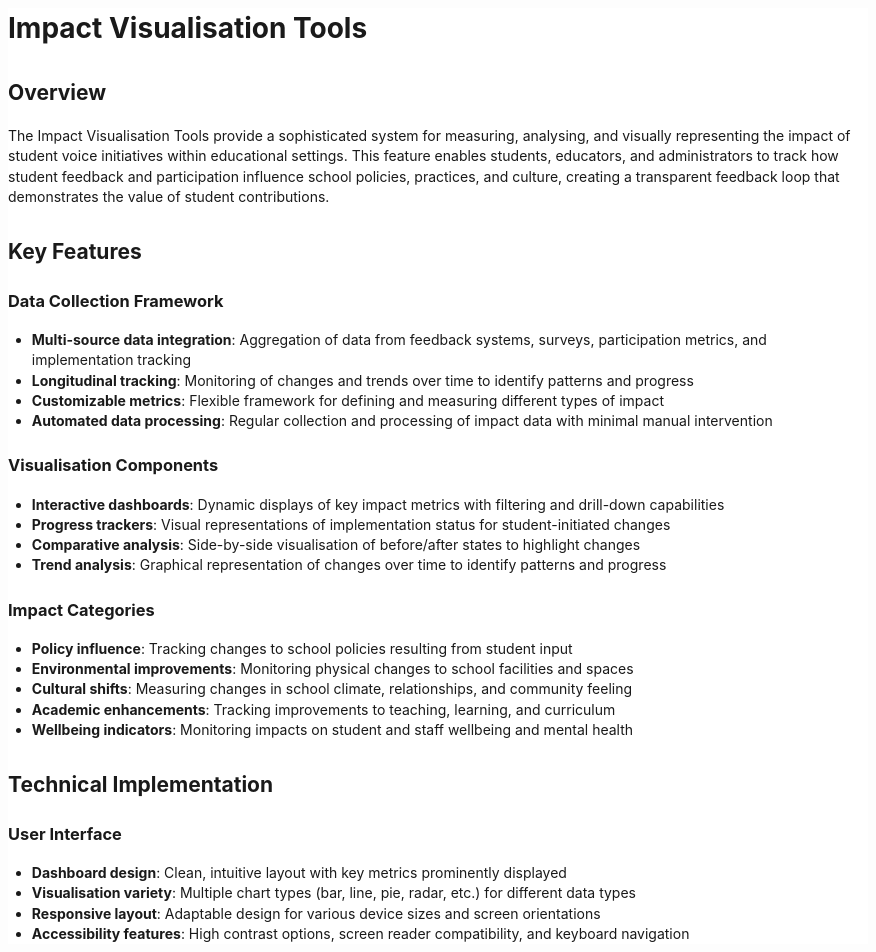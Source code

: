 # Impact Visualisation Tools

## Overview

The Impact Visualisation Tools provide a sophisticated system for measuring, analysing, and visually representing the impact of student voice initiatives within educational settings. This feature enables students, educators, and administrators to track how student feedback and participation influence school policies, practices, and culture, creating a transparent feedback loop that demonstrates the value of student contributions.

## Key Features

### Data Collection Framework
- **Multi-source data integration**: Aggregation of data from feedback systems, surveys, participation metrics, and implementation tracking
- **Longitudinal tracking**: Monitoring of changes and trends over time to identify patterns and progress
- **Customizable metrics**: Flexible framework for defining and measuring different types of impact
- **Automated data processing**: Regular collection and processing of impact data with minimal manual intervention

### Visualisation Components
- **Interactive dashboards**: Dynamic displays of key impact metrics with filtering and drill-down capabilities
- **Progress trackers**: Visual representations of implementation status for student-initiated changes
- **Comparative analysis**: Side-by-side visualisation of before/after states to highlight changes
- **Trend analysis**: Graphical representation of changes over time to identify patterns and progress

### Impact Categories
- **Policy influence**: Tracking changes to school policies resulting from student input
- **Environmental improvements**: Monitoring physical changes to school facilities and spaces
- **Cultural shifts**: Measuring changes in school climate, relationships, and community feeling
- **Academic enhancements**: Tracking improvements to teaching, learning, and curriculum
- **Wellbeing indicators**: Monitoring impacts on student and staff wellbeing and mental health

## Technical Implementation

### User Interface
- **Dashboard design**: Clean, intuitive layout with key metrics prominently displayed
- **Visualisation variety**: Multiple chart types (bar, line, pie, radar, etc.) for different data types
- **Responsive layout**: Adaptable design for various device sizes and screen orientations
- **Accessibility features**: High contrast options, screen reader compatibility, and keyboard navigation
